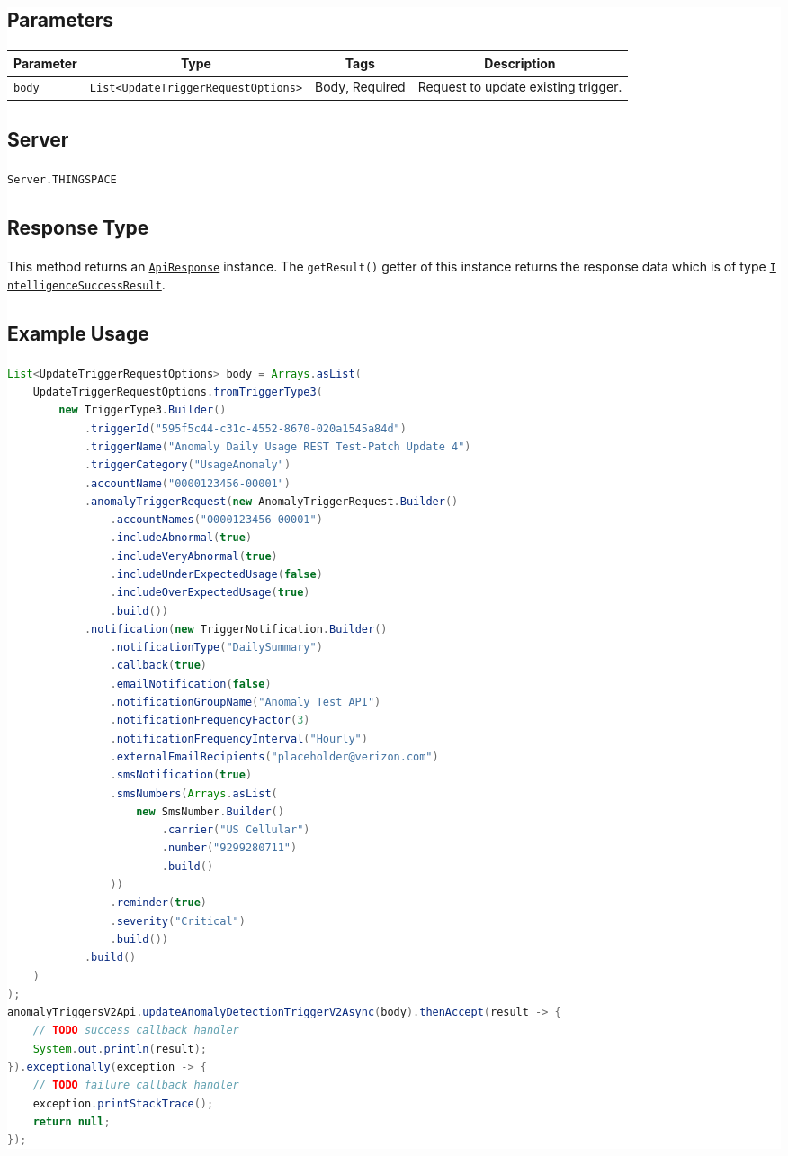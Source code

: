 ## Parameters

| Parameter | Type | Tags | Description |
|  --- | --- | --- | --- |
| `body` | [`List<UpdateTriggerRequestOptions>`](../../doc/models/containers/update-trigger-request-options.md) | Body, Required | Request to update existing trigger. |

## Server

`Server.THINGSPACE`

## Response Type

This method returns an [`ApiResponse`](../../doc/api-response.md) instance. The `getResult()` getter of this instance returns the response data which is of type [`IntelligenceSuccessResult`](../../doc/models/intelligence-success-result.md).

## Example Usage

```java
List<UpdateTriggerRequestOptions> body = Arrays.asList(
    UpdateTriggerRequestOptions.fromTriggerType3(
        new TriggerType3.Builder()
            .triggerId("595f5c44-c31c-4552-8670-020a1545a84d")
            .triggerName("Anomaly Daily Usage REST Test-Patch Update 4")
            .triggerCategory("UsageAnomaly")
            .accountName("0000123456-00001")
            .anomalyTriggerRequest(new AnomalyTriggerRequest.Builder()
                .accountNames("0000123456-00001")
                .includeAbnormal(true)
                .includeVeryAbnormal(true)
                .includeUnderExpectedUsage(false)
                .includeOverExpectedUsage(true)
                .build())
            .notification(new TriggerNotification.Builder()
                .notificationType("DailySummary")
                .callback(true)
                .emailNotification(false)
                .notificationGroupName("Anomaly Test API")
                .notificationFrequencyFactor(3)
                .notificationFrequencyInterval("Hourly")
                .externalEmailRecipients("placeholder@verizon.com")
                .smsNotification(true)
                .smsNumbers(Arrays.asList(
                    new SmsNumber.Builder()
                        .carrier("US Cellular")
                        .number("9299280711")
                        .build()
                ))
                .reminder(true)
                .severity("Critical")
                .build())
            .build()
    )
);
anomalyTriggersV2Api.updateAnomalyDetectionTriggerV2Async(body).thenAccept(result -> {
    // TODO success callback handler
    System.out.println(result);
}).exceptionally(exception -> {
    // TODO failure callback handler
    exception.printStackTrace();
    return null;
});
```